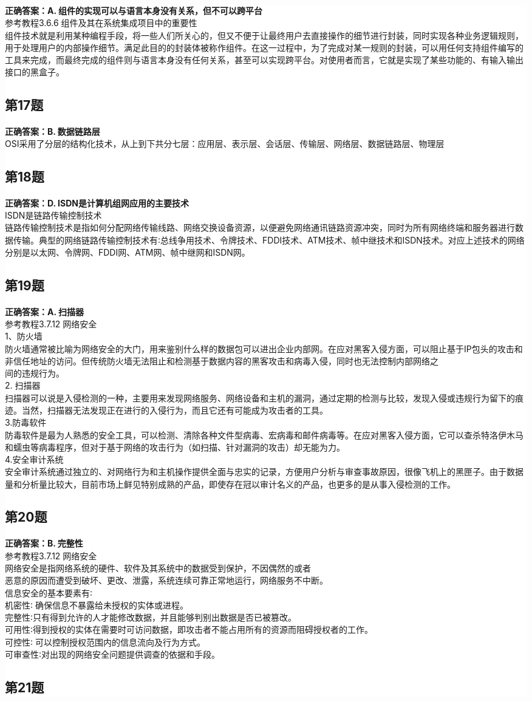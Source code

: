 **正确答案：A. 组件的实现可以与语言本身没有关系，但不可以跨平台**  
参考教程3.6.6 组件及其在系统集成项目中的重要性  
组件技术就是利用某种编程手段，将一些人们所关心的，但又不便于让最终用户去直接操作的细节进行封装，同时实现各种业务逻辑规则，用于处理用户的内部操作细节。满足此目的的封装体被称作组件。在这一过程中，为了完成对某一规则的封装，可以用任何支持组件编写的工具来完成，而最终完成的组件则与语言本身没有任何关系，甚至可以实现跨平台。对使用者而言，它就是实现了某些功能的、有输入输出接口的黑盒子。  


## 第17题 ##

**正确答案：B. 数据链路层**  
OSI采用了分层的结构化技术，从上到下共分七层：应用层、表示层、会话层、传输层、网络层、数据链路层、物理层  


## 第18题 ##

**正确答案：D. ISDN是计算机组网应用的主要技术**  
ISDN是链路传输控制技术  
链路传输控制技术是指如何分配网络传输线路、网络交换设备资源，以便避免网络通讯链路资源冲突，同时为所有网络终端和服务器进行数据传输。典型的网络链路传输控制技术有∶总线争用技术、令牌技术、FDDI技术、ATM技术、帧中继技术和ISDN技术。对应上述技术的网络分别是以太网、令牌网、FDDI网、ATM网、帧中继网和ISDN网。  


## 第19题 ##

**正确答案：A. 扫描器**  
参考教程3.7.12 网络安全  
1、防火墙  
防火墙通常被比喻为网络安全的大门，用来鉴别什么样的数据包可以进出企业内部网。在应对黑客入侵方面，可以阻止基于IP包头的攻击和非信任地址的访问。但传统防火墙无法阻止和检测基于数据内容的黑客攻击和病毒入侵，同时也无法控制内部网络之  
间的违规行为。  
2. 扫描器  
扫描器可以说是入侵检测的一种，主要用来发现网络服务、网络设备和主机的漏洞，通过定期的检测与比较，发现入侵或违规行为留下的痕迹。当然，扫描器无法发现正在进行的入侵行为，而且它还有可能成为攻击者的工具。  
3.防毒软件  
防毒软件是最为人熟悉的安全工具，可以检测、清除各种文件型病毒、宏病毒和邮件病毒等。在应对黑客入侵方面，它可以查杀特洛伊木马和蠕虫等病毒程序，但对于基于网络的攻击行为（如扫描、针对漏洞的攻击）却无能为力。  
4.安全审计系统  
安全审计系统通过独立的、对网络行为和主机操作提供全面与忠实的记录，方便用户分析与审查事故原因，很像飞机上的黑匣子。由于数据量和分析量比较大，目前市场上鲜见特别成熟的产品，即使存在冠以审计名义的产品，也更多的是从事入侵检测的工作。  


## 第20题 ##

**正确答案：B. 完整性**  
参考教程3.7.12 网络安全  
网络安全是指网络系统的硬件、软件及其系统中的数据受到保护，不因偶然的或者  
恶意的原因而遭受到破坏、更改、泄露，系统连续可靠正常地运行，网络服务不中断。  
信息安全的基本要素有∶  
机密性∶ 确保信息不暴露给未授权的实体或进程。  
完整性∶只有得到允许的人才能修改数据，并且能够判别出数据是否已被篡改。  
可用性∶得到授权的实体在需要时可访问数据，即攻击者不能占用所有的资源而阻碍授权者的工作。  
可控性∶ 可以控制授权范围内的信息流向及行为方式。  
可审查性∶对出现的网络安全问题提供调查的依据和手段。  


## 第21题 ##
